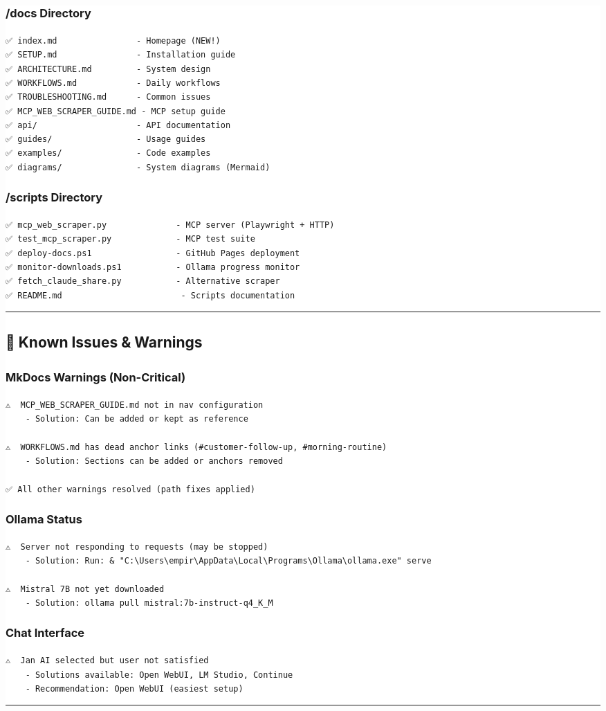 ### /docs Directory
```
✅ index.md                - Homepage (NEW!)
✅ SETUP.md                - Installation guide
✅ ARCHITECTURE.md         - System design
✅ WORKFLOWS.md            - Daily workflows
✅ TROUBLESHOOTING.md      - Common issues
✅ MCP_WEB_SCRAPER_GUIDE.md - MCP setup guide
✅ api/                    - API documentation
✅ guides/                 - Usage guides
✅ examples/               - Code examples
✅ diagrams/               - System diagrams (Mermaid)
```

### /scripts Directory
```
✅ mcp_web_scraper.py              - MCP server (Playwright + HTTP)
✅ test_mcp_scraper.py             - MCP test suite
✅ deploy-docs.ps1                 - GitHub Pages deployment
✅ monitor-downloads.ps1           - Ollama progress monitor
✅ fetch_claude_share.py           - Alternative scraper
✅ README.md                        - Scripts documentation
```

---

## 🚨 **Known Issues & Warnings**

### MkDocs Warnings (Non-Critical)
```
⚠️  MCP_WEB_SCRAPER_GUIDE.md not in nav configuration
    - Solution: Can be added or kept as reference
    
⚠️  WORKFLOWS.md has dead anchor links (#customer-follow-up, #morning-routine)
    - Solution: Sections can be added or anchors removed
    
✅ All other warnings resolved (path fixes applied)
```

### Ollama Status
```
⚠️  Server not responding to requests (may be stopped)
    - Solution: Run: & "C:\Users\empir\AppData\Local\Programs\Ollama\ollama.exe" serve
    
⚠️  Mistral 7B not yet downloaded
    - Solution: ollama pull mistral:7b-instruct-q4_K_M
```

### Chat Interface
```
⚠️  Jan AI selected but user not satisfied
    - Solutions available: Open WebUI, LM Studio, Continue
    - Recommendation: Open WebUI (easiest setup)
```

---